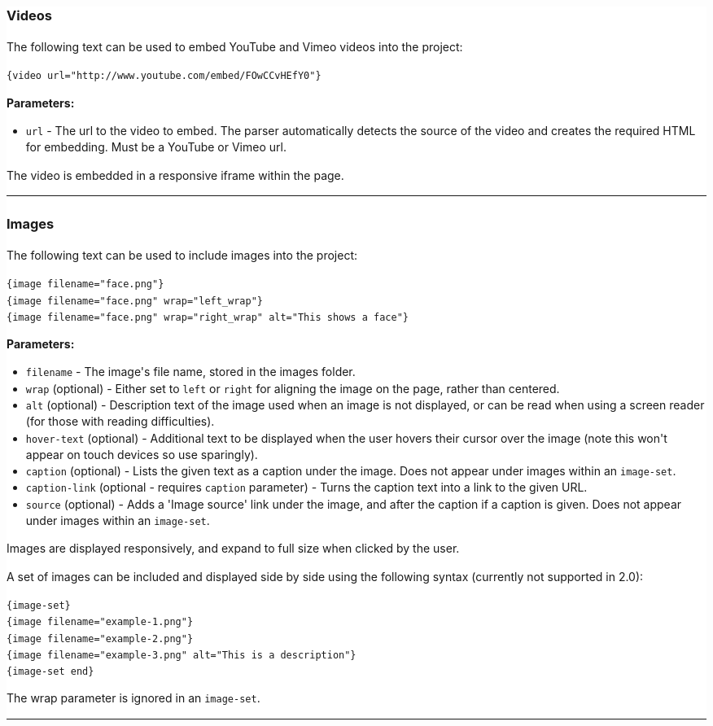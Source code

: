 
### Videos

The following text can be used to embed YouTube and Vimeo videos into the project:

```
{video url="http://www.youtube.com/embed/FOwCCvHEfY0"}
```

**Parameters:**
- `url` - The url to the video to embed. The parser automatically detects the source of the video and creates the required HTML for embedding. Must be a YouTube or Vimeo url.

The video is embedded in a responsive iframe within the page.

---

### Images

The following text can be used to include images into the project:

```
{image filename="face.png"}
{image filename="face.png" wrap="left_wrap"}
{image filename="face.png" wrap="right_wrap" alt="This shows a face"}
```

**Parameters:**
- `filename` - The image's file name, stored in the images folder.
- `wrap` (optional) - Either set to `left` or `right` for aligning the image on the page, rather than centered.
- `alt` (optional) - Description text of the image used when an image is not displayed, or can be read when using a screen reader (for those with reading difficulties).
- `hover-text` (optional) - Additional text to be displayed when the user hovers their cursor over the image (note this won't appear on touch devices so use sparingly).
- `caption` (optional) - Lists the given text as a caption under the image. Does not appear under images within an `image-set`.
- `caption-link` (optional - requires `caption` parameter) - Turns the caption text into a link to the given URL.
- `source` (optional) - Adds a 'Image source' link under the image, and after the caption if a caption is given. Does not appear under images within an `image-set`.

Images are displayed responsively, and expand to full size when clicked by the user.

A set of images can be included and displayed side by side using the following syntax (currently not supported in 2.0):

```
{image-set}
{image filename="example-1.png"}
{image filename="example-2.png"}
{image filename="example-3.png" alt="This is a description"}
{image-set end}
```

The wrap parameter is ignored in an `image-set`.

---